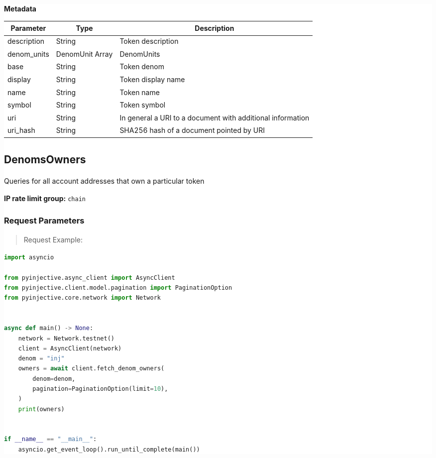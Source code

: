 **Metadata**

| Parameter   | Type            | Description                                                |
| ----------- | --------------- | ---------------------------------------------------------- |
| description | String          | Token description                                          |
| denom_units | DenomUnit Array | DenomUnits                                                 |
| base        | String          | Token denom                                                |
| display     | String          | Token display name                                         |
| name        | String          | Token name                                                 |
| symbol      | String          | Token symbol                                               |
| uri         | String          | In general a URI to a document with additional information |
| uri_hash    | String          | SHA256 hash of a document pointed by URI                   |


## DenomsOwners

Queries for all account addresses that own a particular token

**IP rate limit group:** `chain`

### Request Parameters
> Request Example:



```py
import asyncio

from pyinjective.async_client import AsyncClient
from pyinjective.client.model.pagination import PaginationOption
from pyinjective.core.network import Network


async def main() -> None:
    network = Network.testnet()
    client = AsyncClient(network)
    denom = "inj"
    owners = await client.fetch_denom_owners(
        denom=denom,
        pagination=PaginationOption(limit=10),
    )
    print(owners)


if __name__ == "__main__":
    asyncio.get_event_loop().run_until_complete(main())
```

